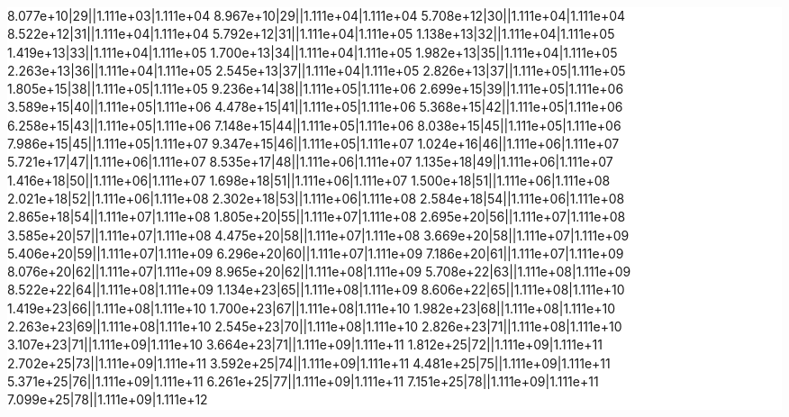 8.077e+10|29||1.111e+03|1.111e+04
8.967e+10|29||1.111e+04|1.111e+04
5.708e+12|30||1.111e+04|1.111e+04
8.522e+12|31||1.111e+04|1.111e+04
5.792e+12|31||1.111e+04|1.111e+05
1.138e+13|32||1.111e+04|1.111e+05
1.419e+13|33||1.111e+04|1.111e+05
1.700e+13|34||1.111e+04|1.111e+05
1.982e+13|35||1.111e+04|1.111e+05
2.263e+13|36||1.111e+04|1.111e+05
2.545e+13|37||1.111e+04|1.111e+05
2.826e+13|37||1.111e+05|1.111e+05
1.805e+15|38||1.111e+05|1.111e+05
9.236e+14|38||1.111e+05|1.111e+06
2.699e+15|39||1.111e+05|1.111e+06
3.589e+15|40||1.111e+05|1.111e+06
4.478e+15|41||1.111e+05|1.111e+06
5.368e+15|42||1.111e+05|1.111e+06
6.258e+15|43||1.111e+05|1.111e+06
7.148e+15|44||1.111e+05|1.111e+06
8.038e+15|45||1.111e+05|1.111e+06
7.986e+15|45||1.111e+05|1.111e+07
9.347e+15|46||1.111e+05|1.111e+07
1.024e+16|46||1.111e+06|1.111e+07
5.721e+17|47||1.111e+06|1.111e+07
8.535e+17|48||1.111e+06|1.111e+07
1.135e+18|49||1.111e+06|1.111e+07
1.416e+18|50||1.111e+06|1.111e+07
1.698e+18|51||1.111e+06|1.111e+07
1.500e+18|51||1.111e+06|1.111e+08
2.021e+18|52||1.111e+06|1.111e+08
2.302e+18|53||1.111e+06|1.111e+08
2.584e+18|54||1.111e+06|1.111e+08
2.865e+18|54||1.111e+07|1.111e+08
1.805e+20|55||1.111e+07|1.111e+08
2.695e+20|56||1.111e+07|1.111e+08
3.585e+20|57||1.111e+07|1.111e+08
4.475e+20|58||1.111e+07|1.111e+08
3.669e+20|58||1.111e+07|1.111e+09
5.406e+20|59||1.111e+07|1.111e+09
6.296e+20|60||1.111e+07|1.111e+09
7.186e+20|61||1.111e+07|1.111e+09
8.076e+20|62||1.111e+07|1.111e+09
8.965e+20|62||1.111e+08|1.111e+09
5.708e+22|63||1.111e+08|1.111e+09
8.522e+22|64||1.111e+08|1.111e+09
1.134e+23|65||1.111e+08|1.111e+09
8.606e+22|65||1.111e+08|1.111e+10
1.419e+23|66||1.111e+08|1.111e+10
1.700e+23|67||1.111e+08|1.111e+10
1.982e+23|68||1.111e+08|1.111e+10
2.263e+23|69||1.111e+08|1.111e+10
2.545e+23|70||1.111e+08|1.111e+10
2.826e+23|71||1.111e+08|1.111e+10
3.107e+23|71||1.111e+09|1.111e+10
3.664e+23|71||1.111e+09|1.111e+11
1.812e+25|72||1.111e+09|1.111e+11
2.702e+25|73||1.111e+09|1.111e+11
3.592e+25|74||1.111e+09|1.111e+11
4.481e+25|75||1.111e+09|1.111e+11
5.371e+25|76||1.111e+09|1.111e+11
6.261e+25|77||1.111e+09|1.111e+11
7.151e+25|78||1.111e+09|1.111e+11
7.099e+25|78||1.111e+09|1.111e+12